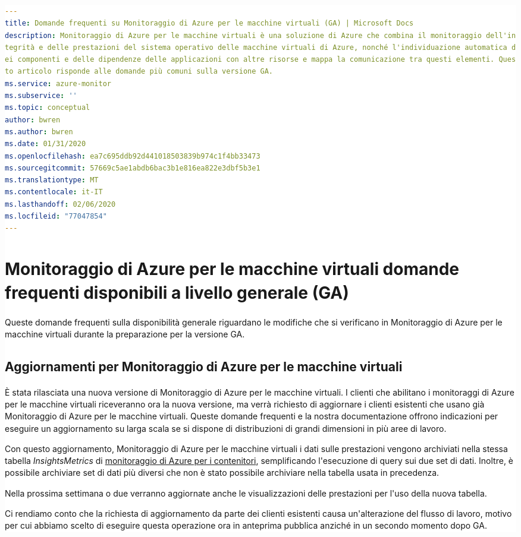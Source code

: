 ```yaml
---
title: Domande frequenti su Monitoraggio di Azure per le macchine virtuali (GA) | Microsoft Docs
description: Monitoraggio di Azure per le macchine virtuali è una soluzione di Azure che combina il monitoraggio dell'integrità e delle prestazioni del sistema operativo delle macchine virtuali di Azure, nonché l'individuazione automatica dei componenti e delle dipendenze delle applicazioni con altre risorse e mappa la comunicazione tra questi elementi. Questo articolo risponde alle domande più comuni sulla versione GA.
ms.service: azure-monitor
ms.subservice: ''
ms.topic: conceptual
author: bwren
ms.author: bwren
ms.date: 01/31/2020
ms.openlocfilehash: ea7c695ddb92d441018503839b974c1f4bb33473
ms.sourcegitcommit: 57669c5ae1abdb6bac3b1e816ea822e3dbf5b3e1
ms.translationtype: MT
ms.contentlocale: it-IT
ms.lasthandoff: 02/06/2020
ms.locfileid: "77047854"
---
```

# <a name="azure-monitor-for-vms-generally-available-ga-frequently-asked-questions"></a>Monitoraggio di Azure per le macchine virtuali domande frequenti disponibili a livello generale (GA)

Queste domande frequenti sulla disponibilità generale riguardano le modifiche che si verificano in Monitoraggio di Azure per le macchine virtuali durante la preparazione per la versione GA. 

## <a name="updates-for-azure-monitor-for-vms"></a>Aggiornamenti per Monitoraggio di Azure per le macchine virtuali

È stata rilasciata una nuova versione di Monitoraggio di Azure per le macchine virtuali. I clienti che abilitano i monitoraggi di Azure per le macchine virtuali riceveranno ora la nuova versione, ma verrà richiesto di aggiornare i clienti esistenti che usano già Monitoraggio di Azure per le macchine virtuali. Queste domande frequenti e la nostra documentazione offrono indicazioni per eseguire un aggiornamento su larga scala se si dispone di distribuzioni di grandi dimensioni in più aree di lavoro.

Con questo aggiornamento, Monitoraggio di Azure per le macchine virtuali i dati sulle prestazioni vengono archiviati nella stessa tabella *InsightsMetrics* di [monitoraggio di Azure per i contenitori](container-insights-overview.md), semplificando l'esecuzione di query sui due set di dati. Inoltre, è possibile archiviare set di dati più diversi che non è stato possibile archiviare nella tabella usata in precedenza. 

Nella prossima settimana o due verranno aggiornate anche le visualizzazioni delle prestazioni per l'uso della nuova tabella.

Ci rendiamo conto che la richiesta di aggiornamento da parte dei clienti esistenti causa un'alterazione del flusso di lavoro, motivo per cui abbiamo scelto di eseguire questa operazione ora in anteprima pubblica anziché in un secondo momento dopo GA.
